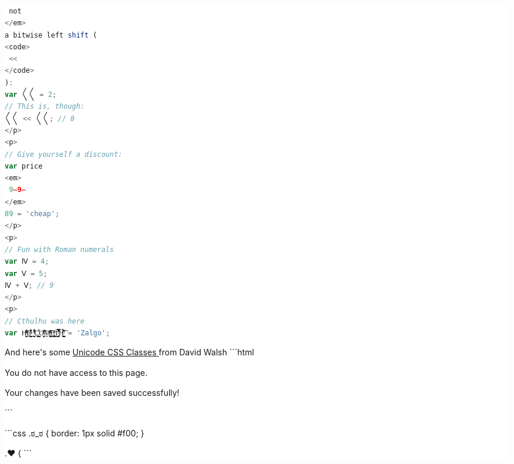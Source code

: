  ```javascript
  not
 </em>
 a bitwise left shift (
 <code>
  <<
 </code>
 ):
var 〱〱 = 2;
// This is, though:
〱〱 << 〱〱; // 8
</p>
<p>
 // Give yourself a discount:
var price
 <em>
  9̶9̶
 </em>
 89 = 'cheap';
</p>
<p>
 // Fun with Roman numerals
var Ⅳ = 4;
var Ⅴ = 5;
Ⅳ + Ⅴ; // 9
</p>
<p>
 // Cthulhu was here
var Hͫ̆̒̐ͣ̊̄ͯ͗͏̵̗̻̰̠̬͝ͅE̴̷̬͎̱̘͇͍̾ͦ͊͒͊̓̓̐_̫̠̱̩̭̤͈̑̎̋ͮͩ̒͑̾͋͘Ç̳͕̯̭̱̲̣̠̜͋̍O̴̦̗̯̹̼ͭ̐ͨ̊̈͘͠M̶̝̠̭̭̤̻͓͑̓̊ͣͤ̎͟͠E̢̞̮̹͍̞̳̣ͣͪ͐̈T̡̯̳̭̜̠͕͌̈́̽̿ͤ̿̅̑Ḧ̱̱̺̰̳̹̘̰́̏ͪ̂̽͂̀͠ = 'Zalgo';
```
</p>
<p>
 And here's some
 <a href="https://davidwalsh.name/unicode-css-classes">
  Unicode CSS Classes
 </a>
 from David Walsh
```html
 
 <meta charset="utf-8"/>
</p>
<p>
 
</p>
<div class="ಠ_ಠ">
 You do not have access to this page.
</div>
<p>
 
</p>
<div class="❤">
 Your changes have been saved successfully!
</div>
<p>
 ```
</p>
<p>
 ```css
.ಠ_ಠ {
    border: 1px solid #f00;
}
</p>
<p>
 .❤ {
 ```
